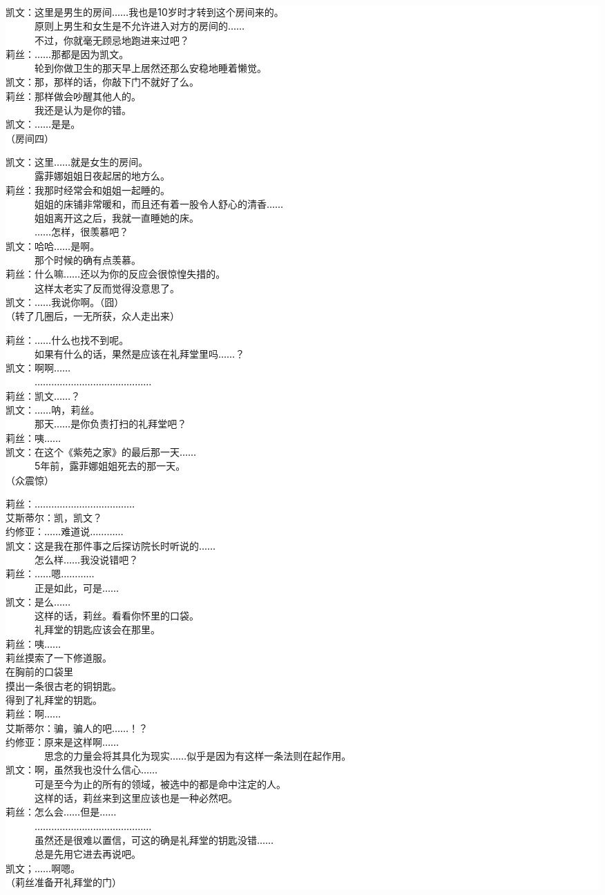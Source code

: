 凯文：这里是男生的房间……我也是10岁时才转到这个房间来的。  
　　　原则上男生和女生是不允许进入对方的房间的……  
　　　不过，你就毫无顾忌地跑进来过吧？  
莉丝：……那都是因为凯文。  
　　　轮到你做卫生的那天早上居然还那么安稳地睡着懒觉。  
凯文：那，那样的话，你敲下门不就好了么。  
莉丝：那样做会吵醒其他人的。  
　　　我还是认为是你的错。  
凯文：……是是。  
（房间四）

凯文：这里……就是女生的房间。  
　　　露菲娜姐姐日夜起居的地方么。  
莉丝：我那时经常会和姐姐一起睡的。  
　　　姐姐的床铺非常暖和，而且还有着一股令人舒心的清香……  
　　　姐姐离开这之后，我就一直睡她的床。  
　　　……怎样，很羡慕吧？  
凯文：哈哈……是啊。  
　　　那个时候的确有点羡慕。  
莉丝：什么嘛……还以为你的反应会很惊惶失措的。  
　　　这样太老实了反而觉得没意思了。  
凯文：……我说你啊。（囧）  
（转了几圈后，一无所获，众人走出来）

莉丝：……什么也找不到呢。  
　　　如果有什么的话，果然是应该在礼拜堂里吗……？  
凯文：啊啊……  
　　　……………………………………  
莉丝：凯文……？  
凯文：……呐，莉丝。  
　　　那天……是你负责打扫的礼拜堂吧？  
莉丝：咦……  
凯文：在这个《紫苑之家》的最后那一天……  
　　　5年前，露菲娜姐姐死去的那一天。  
（众震惊）

莉丝：………………………………  
艾斯蒂尔：凯，凯文？  
约修亚：……难道说…………  
凯文：这是我在那件事之后探访院长时听说的……  
　　　怎么样……我没说错吧？  
莉丝：……嗯…………  
　　　正是如此，可是……  
凯文：是么……  
　　　这样的话，莉丝。看看你怀里的口袋。  
　　　礼拜堂的钥匙应该会在那里。  
莉丝：咦……  
莉丝摸索了一下修道服。  
在胸前的口袋里  
摸出一条很古老的铜钥匙。  
得到了礼拜堂的钥匙。  
莉丝：啊……  
艾斯蒂尔：骗，骗人的吧……！？  
约修亚：原来是这样啊……  
　　　　思念的力量会将其具化为现实……似乎是因为有这样一条法则在起作用。  
凯文：啊，虽然我也没什么信心……  
　　　可是至今为止的所有的领域，被选中的都是命中注定的人。  
　　　这样的话，莉丝来到这里应该也是一种必然吧。  
莉丝：怎么会……但是……  
　　　……………………………………  
　　　虽然还是很难以置信，可这的确是礼拜堂的钥匙没错……  
　　　总是先用它进去再说吧。  
凯文；……啊嗯。  
（莉丝准备开礼拜堂的门）

